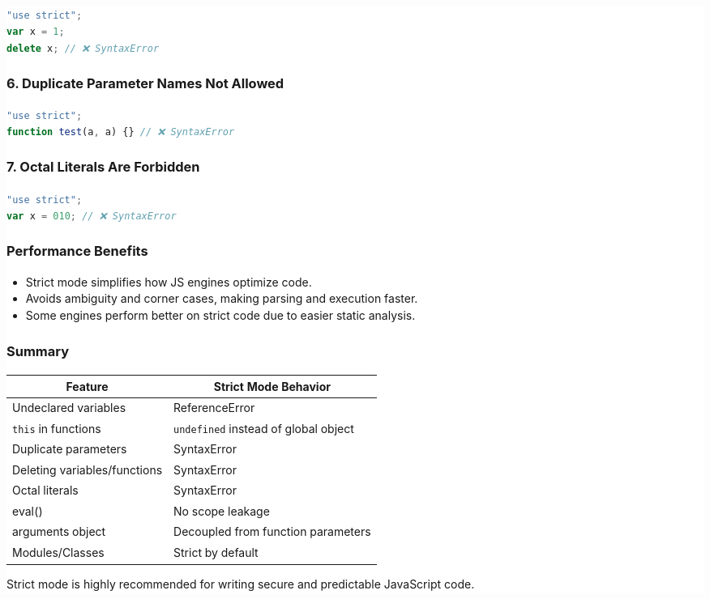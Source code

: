 ```jsx
"use strict";
var x = 1;
delete x; // ❌ SyntaxError

```

### 6. Duplicate Parameter Names Not Allowed

```jsx
"use strict";
function test(a, a) {} // ❌ SyntaxError

```

### 7. Octal Literals Are Forbidden

```jsx
"use strict";
var x = 010; // ❌ SyntaxError

```

### **Performance Benefits**

- Strict mode simplifies how JS engines optimize code.
- Avoids ambiguity and corner cases, making parsing and execution faster.
- Some engines perform better on strict code due to easier static analysis.

### Summary

|Feature|Strict Mode Behavior|
|---|---|
|Undeclared variables|ReferenceError|
|`this` in functions|`undefined` instead of global object|
|Duplicate parameters|SyntaxError|
|Deleting variables/functions|SyntaxError|
|Octal literals|SyntaxError|
|eval()|No scope leakage|
|arguments object|Decoupled from function parameters|
|Modules/Classes|Strict by default|

Strict mode is highly recommended for writing secure and predictable JavaScript code.